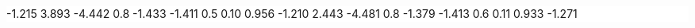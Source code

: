 </td>
</tr>
<tr>
<td style="text-align:right;">
-1.215
</td>
<td style="text-align:right;">
3.893
</td>
<td style="text-align:right;">
-4.442
</td>
<td style="text-align:right;">
0.8
</td>
<td style="text-align:right;">
-1.433
</td>
<td style="text-align:right;">
-1.411
</td>
<td style="text-align:right;">
0.5
</td>
<td style="text-align:right;">
0.10
</td>
<td style="text-align:right;">
0.956
</td>
</tr>
<tr>
<td style="text-align:right;">
-1.210
</td>
<td style="text-align:right;">
2.443
</td>
<td style="text-align:right;">
-4.481
</td>
<td style="text-align:right;">
0.8
</td>
<td style="text-align:right;">
-1.379
</td>
<td style="text-align:right;">
-1.413
</td>
<td style="text-align:right;">
0.6
</td>
<td style="text-align:right;">
0.11
</td>
<td style="text-align:right;">
0.933
</td>
</tr>
<tr>
<td style="text-align:right;">
-1.271
</td>